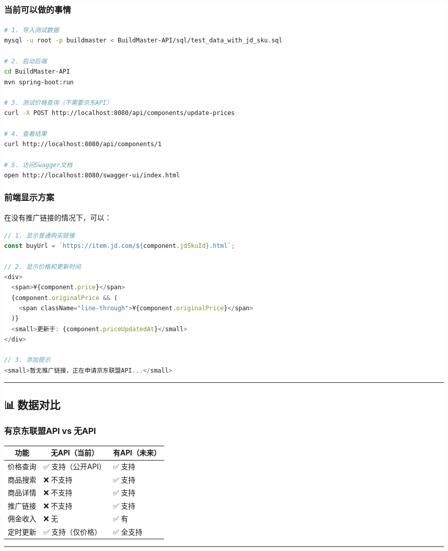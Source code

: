 ### 当前可以做的事情

```bash
# 1. 导入测试数据
mysql -u root -p buildmaster < BuildMaster-API/sql/test_data_with_jd_sku.sql

# 2. 启动后端
cd BuildMaster-API
mvn spring-boot:run

# 3. 测试价格查询（不需要京东API）
curl -X POST http://localhost:8080/api/components/update-prices

# 4. 查看结果
curl http://localhost:8080/api/components/1

# 5. 访问Swagger文档
open http://localhost:8080/swagger-ui/index.html
```

### 前端显示方案

在没有推广链接的情况下，可以：

```javascript
// 1. 显示普通购买链接
const buyUrl = `https://item.jd.com/${component.jdSkuId}.html`;

// 2. 显示价格和更新时间
<div>
  <span>¥{component.price}</span>
  {component.originalPrice && (
    <span className="line-through">¥{component.originalPrice}</span>
  )}
  <small>更新于: {component.priceUpdatedAt}</small>
</div>

// 3. 添加提示
<small>暂无推广链接，正在申请京东联盟API...</small>
```

---

## 📊 数据对比

### 有京东联盟API vs 无API

| 功能 | 无API（当前） | 有API（未来） |
|------|-------------|-------------|
| 价格查询 | ✅ 支持（公开API） | ✅ 支持 |
| 商品搜索 | ❌ 不支持 | ✅ 支持 |
| 商品详情 | ❌ 不支持 | ✅ 支持 |
| 推广链接 | ❌ 不支持 | ✅ 支持 |
| 佣金收入 | ❌ 无 | ✅ 有 |
| 定时更新 | ✅ 支持（仅价格） | ✅ 全支持 |

---